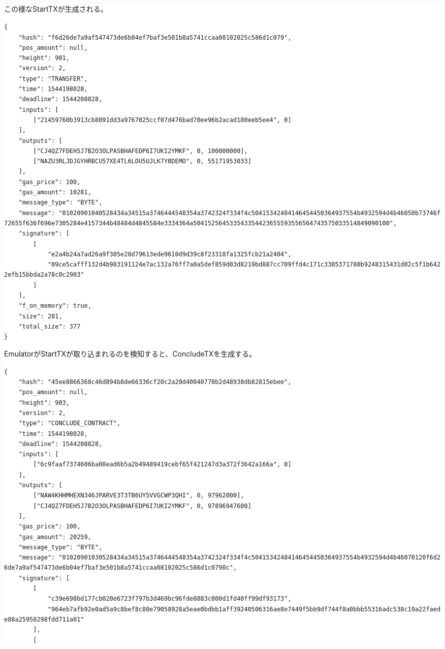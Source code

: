 この様なStartTXが生成される。
```json=
{
    "hash": "f6d26de7a9af547473de6b04ef7baf3e501b8a5741ccaa08102025c586d1c079",
    "pos_amount": null,
    "height": 901,
    "version": 2,
    "type": "TRANSFER",
    "time": 1544198028,
    "deadline": 1544208828,
    "inputs": [
        ["21459760b3913cb8091dd3a9767025ccf07d476bad70ee96b2acad180eeb5ee4", 0]
    ],
    "outputs": [
        ["CJ4QZ7FDEH5J7B2O3OLPASBHAFEDP6I7UKI2YMKF", 0, 100000000],
        ["NAZU3RLJDJGYHRBCU57XE4TL6LOU5UJLK7YBDEMO", 0, 55171953033]
    ],
    "gas_price": 100,
    "gas_amount": 10281,
    "message_type": "BYTE",
    "message": "01020901040528434a34515a3746444548354a3742324f334f4c50415342484146454450364937554b4932594d4b46050b73746f72655f636f696e7305284e4157344b48484d4845584e3334364a504152564533543354423655593556564743575033514849090100",
    "signature": [
        [
            "e2a4b24a7ad26a9f305e28d79613ede9610d9d39c8f23318fa1325fcb21a2404",
            "09ce5cafff132d4b983191124e7ac132a76ff7a0a5def859d03d8219bd887cc709ffd4c171c3305371780b9248315431d02c5f1b6422efb15bbda2a78c0c2903"
        ]
    ],
    "f_on_memory": true,
    "size": 281,
    "total_size": 377
}
```

EmulatorがStartTXが取り込まれるのを検知すると、ConcludeTXを生成する。
```json=
{
    "hash": "45ee8866368c46d894b8de66336cf20c2a20d40040770b2d48938db82815ebee",
    "pos_amount": null,
    "height": 903,
    "version": 2,
    "type": "CONCLUDE_CONTRACT",
    "time": 1544198028,
    "deadline": 1544208828,
    "inputs": [
        ["6c9faaf7374606ba08ead6b5a2b49489419cebf65f421247d3a372f3642a166a", 0]
    ],
    "outputs": [
        ["NAW4KHHMHEXN346JPARVE3T3TB6UY5VVGCWP3QHI", 0, 97962000],
        ["CJ4QZ7FDEH5J7B2O3OLPASBHAFEDP6I7UKI2YMKF", 0, 97896947600]
    ],
    "gas_price": 100,
    "gas_amount": 20259,
    "message_type": "BYTE",
    "message": "01020901030528434a34515a3746444548354a3742324f334f4c50415342484146454450364937554b4932594d4b46070120f6d26de7a9af547473de6b04ef7baf3e501b8a5741ccaa08102025c586d1c0790c",
    "signature": [
        [
            "c39e698bd177cb020e6723f797b3d469bc96fde0883c000d1fd40ff99df93173",
            "964eb7afb92e0ad5a9c8bef8c80e79058928a5eae0bdbb1aff39240506316ae8e7449f5bb9df744f8a0bbb55316adc538c19a22faede88a25958298fdd711a01"
        ],
        [
```